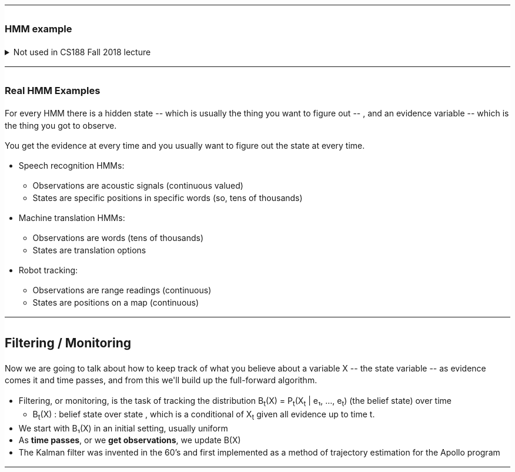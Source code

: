 
---

<h2 id="1bebd9da99c29add41fd9b5f55b647e0"></h2>

### HMM example


<details><summary>
Not used in CS188 Fall 2018 lecture
</summary></details>

---

<h2 id="a28d273e7e37d7b9dac9b8648afa65c2"></h2>

### Real HMM Examples

For every HMM there is a hidden state -- which is usually the thing you want to figure out -- , and an evidence variable -- which is the thing you got to observe. 

You get the evidence at every time and you usually want to figure out the state at every time.  

- Speech recognition HMMs:
    - Observations are acoustic signals (continuous valued)
    - States are specific positions in specific words (so, tens of thousands)

- Machine translation HMMs:
    - Observations are words (tens of thousands)
    - States are translation options

- Robot tracking:
    - Observations are range readings (continuous)
    - States are positions on a map (continuous)

---

<h2 id="7d5a5544b159698a3c0d234ed796ab6c"></h2>

## Filtering / Monitoring

Now we are going to talk about how to keep track of what you believe about a variable X -- the state variable -- as evidence comes it and time passes, and from this we'll build up the full-forward algorithm. 


- Filtering, or monitoring, is the task of tracking the distribution B<sub>t</sub>(X) = P<sub>t</sub>(X<sub>t</sub> | e₁, …, e<sub>t</sub>) (the belief state) over time
    - B<sub>t</sub>(X) : belief state over state , which is a conditional of X<sub>t</sub> given all evidence up to time t.
- We start with B₁(X) in an initial setting, usually uniform
- As **time passes**, or we **get observations**, we update B(X)
- The Kalman filter was invented in the 60’s and first implemented as a method of trajectory estimation for the Apollo program

---
